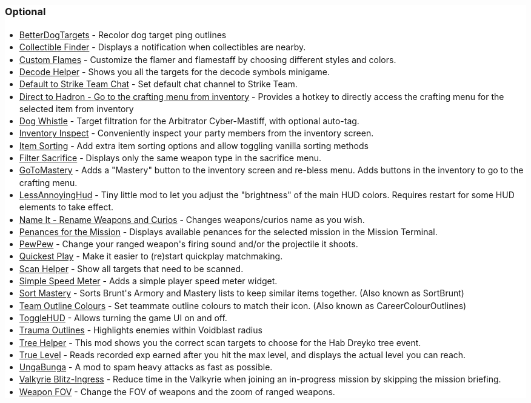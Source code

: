 
### Optional
* [BetterDogTargets](https://www.nexusmods.com/warhammer40kdarktide/mods/542) - Recolor dog target ping outlines
* [Collectible Finder](https://www.nexusmods.com/warhammer40kdarktide/mods/298) - Displays a notification when collectibles are nearby.
* [Custom Flames](https://www.nexusmods.com/warhammer40kdarktide/mods/157) - Customize the flamer and flamestaff by choosing different styles and colors.
* [Decode Helper](https://www.nexusmods.com/warhammer40kdarktide/mods/252) - Shows you all the targets for the decode symbols minigame.
* [Default to Strike Team Chat](https://www.nexusmods.com/warhammer40kdarktide/mods/388) - Set default chat channel to Strike Team.
* [Direct to Hadron - Go to the crafting menu from inventory](https://www.nexusmods.com/warhammer40kdarktide/mods/242) - Provides a hotkey to directly access the crafting menu for the selected item from inventory
* [Dog Whistle](https://www.nexusmods.com/warhammer40kdarktide/mods/539) - Target filtration for the Arbitrator Cyber-Mastiff, with optional auto-tag. 
* [Inventory Inspect](https://www.nexusmods.com/warhammer40kdarktide/mods/327) - Conveniently inspect your party members from the inventory screen.
* [Item Sorting](https://www.nexusmods.com/warhammer40kdarktide/mods/99) - Add extra item sorting options and allow toggling vanilla sorting methods
* [Filter Sacrifice](https://www.nexusmods.com/warhammer40kdarktide/mods/363) - Displays only the same weapon type in the sacrifice menu.
* [GoToMastery](https://www.nexusmods.com/warhammer40kdarktide/mods/361) - Adds a "Mastery" button to the inventory screen and re-bless menu. Adds buttons in the inventory to go to the crafting menu.
* [LessAnnoyingHud](https://www.nexusmods.com/warhammer40kdarktide/mods/526) - Tiny little mod to let you adjust the "brightness" of the main HUD colors. Requires restart for some HUD elements to take effect.
* [Name It - Rename Weapons and Curios](https://www.nexusmods.com/warhammer40kdarktide/mods/181) - Changes weapons/curios name as you wish.
* [Penances for the Mission](https://www.nexusmods.com/warhammer40kdarktide/mods/320) - Displays available penances for the selected mission in the Mission Terminal.
* [PewPew](https://www.nexusmods.com/warhammer40kdarktide/mods/477) - Change your ranged weapon's firing sound and/or the projectile it shoots.
* [Quickest Play](https://www.nexusmods.com/warhammer40kdarktide/mods/105) - Make it easier to (re)start quickplay matchmaking.
* [Scan Helper](https://www.nexusmods.com/warhammer40kdarktide/mods/352) - Show all targets that need to be scanned.
* [Simple Speed Meter](https://www.nexusmods.com/warhammer40kdarktide/mods/404) - Adds a simple player speed meter widget.
* [Sort Mastery](https://www.nexusmods.com/warhammer40kdarktide/mods/109) - Sorts Brunt's Armory and Mastery lists to keep similar items together. (Also known as SortBrunt)
* [Team Outline Colours](https://www.nexusmods.com/warhammer40kdarktide/mods/272) - Set teammate outline colours to match their icon. (Also known as CareerColourOutlines)
* [ToggleHUD](https://www.nexusmods.com/warhammer40kdarktide/mods/165) - Allows turning the game UI on and off.
* [Trauma Outlines](https://www.nexusmods.com/warhammer40kdarktide/mods/536) - Highlights enemies within Voidblast radius
* [Tree Helper](https://www.nexusmods.com/warhammer40kdarktide/mods/369) - This mod shows you the correct scan targets to choose for the Hab Dreyko tree event.
* [True Level](https://www.nexusmods.com/warhammer40kdarktide/mods/156) - Reads recorded exp earned after you hit the max level, and displays the actual level you can reach.
* [UngaBunga](https://www.nexusmods.com/warhammer40kdarktide/mods/476) - A mod to spam heavy attacks as fast as possible.
* [Valkyrie Blitz-Ingress](https://www.nexusmods.com/warhammer40kdarktide/mods/544) - Reduce time in the Valkyrie when joining an in-progress mission by skipping the mission briefing.
* [Weapon FOV](https://www.nexusmods.com/warhammer40kdarktide/mods/222) - Change the FOV of weapons and the zoom of ranged weapons.
